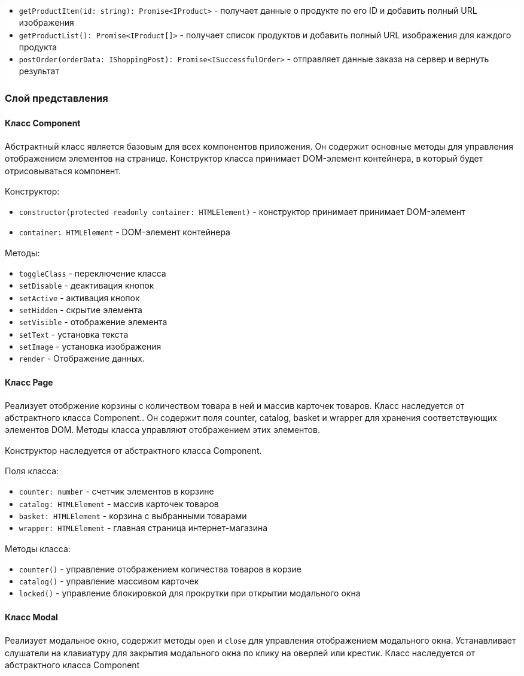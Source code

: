 - `getProductItem(id: string): Promise<IProduct>` - получает данные о продукте по его ID и добавить полный URL изображения
- `getProductList(): Promise<IProduct[]>` - получает список продуктов и добавить полный URL изображения для каждого продукта
- `postOrder(orderData: IShoppingPost): Promise<ISuccessfulOrder>` - отправляет данные заказа на сервер и вернуть результат

### Слой представления

#### Класс Component

Абстрактный класс является базовым для всех компонентов приложения. Он содержит основные методы для управления отображением элементов на странице. Конструктор класса принимает DOM-элемент контейнера, в который будет отрисовываться компонент.

Конструктор:

- `constructor(protected readonly container: HTMLElement)` - конструктор принимает принимает DOM-элемент

- `container: HTMLElement` - DOM-элемент контейнера

Методы:

- `toggleClass` - переключение класса
- `setDisable` - деактивация кнопок
- `setActive` - активация кнопок
- `setHidden` - скрытие элемента
- `setVisible` - отображение элемента
- `setText` - установка текста
- `setImage` - установка изображения
- `render` - Отображение данных.

#### Класс Page

Реализует отобржение корзины с количеством товара в ней и массив карточек товаров. Класс наследуется от абстрактного класса Component.. Он содержит поля counter, catalog, basket и wrapper для хранения соответствующих элементов DOM. Методы класса управляют отображением этих элементов.

Конструктор наследуется от абстрактного класса Component.

Поля класса:

- `counter: number` - счетчик элементов в корзине
- `catalog: HTMLElement` - массив карточек товаров
- `basket: HTMLElement` - корзина с выбранными товарами
- `wrapper: HTMLElement` - главная страница интернет-магазина

Методы класса:

- `counter()` - управление отображением количества товаров в корзие
- `catalog()` - управление массивом карточек
- `locked()` - управление блокировкой для прокрутки при открытии модального окна

#### Класс Modal

Реализует модальное окно, содержит методы `open` и `close` для управления отображением модального окна. Устанавливает слушатели на клавиатуру для закрытия модального окна по клику на оверлей или крестик. Класс наследуется от абстрактного класса Component
